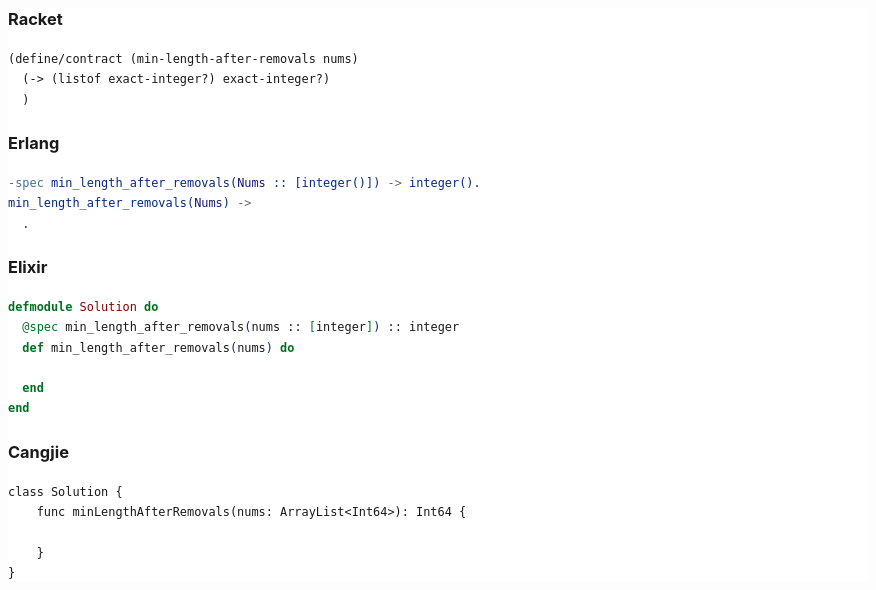 ### Racket

```racket
(define/contract (min-length-after-removals nums)
  (-> (listof exact-integer?) exact-integer?)
  )
```

### Erlang

```erlang
-spec min_length_after_removals(Nums :: [integer()]) -> integer().
min_length_after_removals(Nums) ->
  .
```

### Elixir

```elixir
defmodule Solution do
  @spec min_length_after_removals(nums :: [integer]) :: integer
  def min_length_after_removals(nums) do
    
  end
end
```

### Cangjie

```cangjie
class Solution {
    func minLengthAfterRemovals(nums: ArrayList<Int64>): Int64 {

    }
}
```

